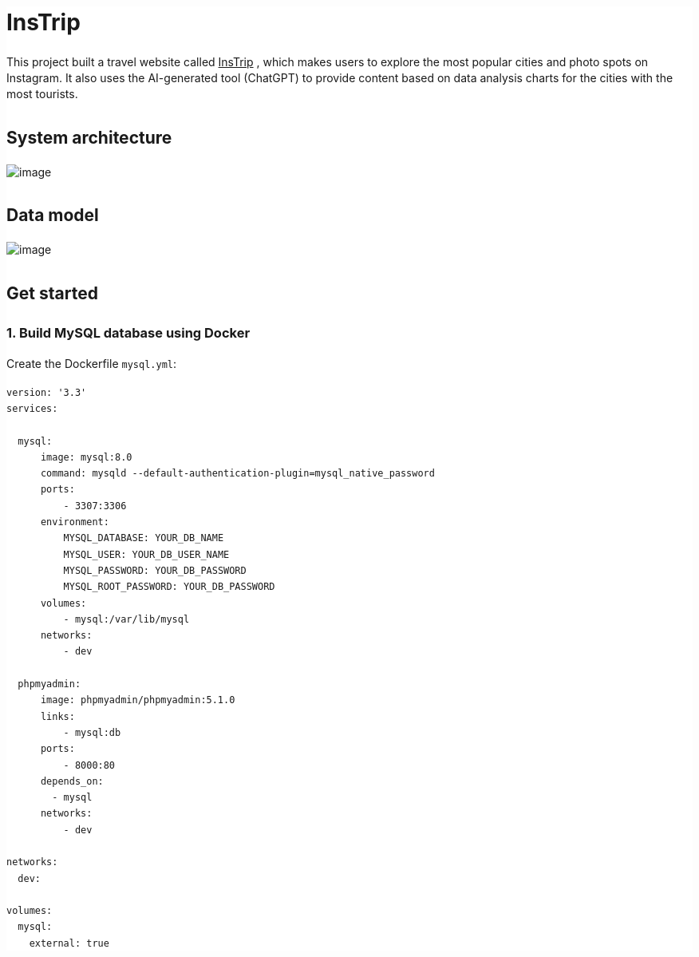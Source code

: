 # InsTrip
This project built a travel website called [InsTrip](https://ashleycheng.pythonanywhere.com/) , which makes users to explore the most popular cities and photo spots on Instagram. It also uses the AI-generated tool (ChatGPT) to provide content based on data analysis charts for the cities with the most tourists.


## System architecture
<img width="1074" alt="image" src="https://github.com/ashleycheng/InsTrip/assets/17893844/977c8c33-87cf-4957-8de5-6aac161be3ba">


## Data model
<img width="1020" alt="image" src="https://github.com/ashleycheng/InsTrip/assets/17893844/162742e4-685c-4263-8c8d-e877b772df63">

## Get started
### 1. Build MySQL database using Docker
Create the Dockerfile `mysql.yml`:
```
version: '3.3'
services:

  mysql:
      image: mysql:8.0
      command: mysqld --default-authentication-plugin=mysql_native_password
      ports:
          - 3307:3306
      environment:
          MYSQL_DATABASE: YOUR_DB_NAME
          MYSQL_USER: YOUR_DB_USER_NAME
          MYSQL_PASSWORD: YOUR_DB_PASSWORD
          MYSQL_ROOT_PASSWORD: YOUR_DB_PASSWORD
      volumes:
          - mysql:/var/lib/mysql
      networks:
          - dev

  phpmyadmin:
      image: phpmyadmin/phpmyadmin:5.1.0
      links:
          - mysql:db
      ports:
          - 8000:80
      depends_on:
        - mysql
      networks:
          - dev

networks:
  dev:

volumes:
  mysql:
    external: true
```
